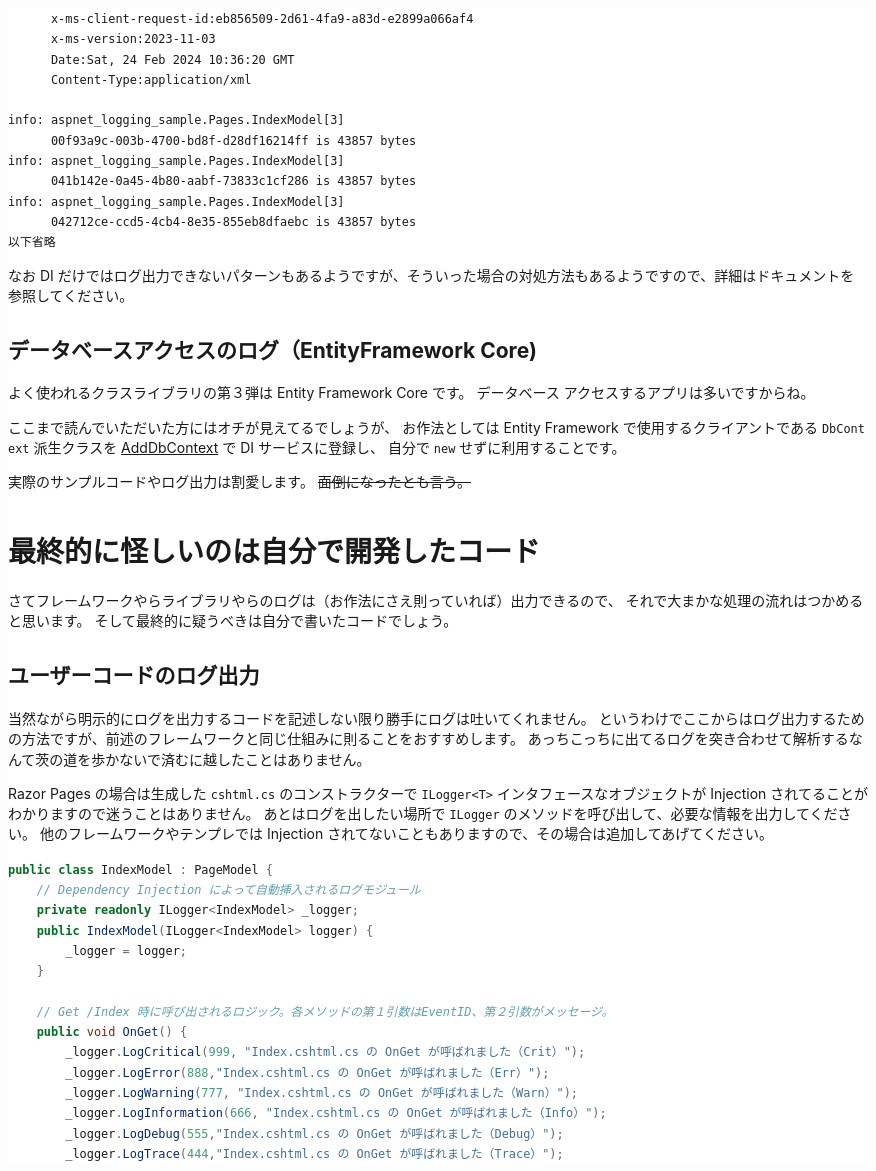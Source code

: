 ```log
      x-ms-client-request-id:eb856509-2d61-4fa9-a83d-e2899a066af4
      x-ms-version:2023-11-03
      Date:Sat, 24 Feb 2024 10:36:20 GMT
      Content-Type:application/xml
      
info: aspnet_logging_sample.Pages.IndexModel[3]
      00f93a9c-003b-4700-bd8f-d28df16214ff is 43857 bytes
info: aspnet_logging_sample.Pages.IndexModel[3]
      041b142e-0a45-4b80-aabf-73833c1cf286 is 43857 bytes
info: aspnet_logging_sample.Pages.IndexModel[3]
      042712ce-ccd5-4cb4-8e35-855eb8dfaebc is 43857 bytes
以下省略
```

なお DI だけではログ出力できないパターンもあるようですが、そういった場合の対処方法もあるようですので、詳細はドキュメントを参照してください。

## データベースアクセスのログ（EntityFramework Core)

よく使われるクラスライブラリの第３弾は Entity Framework Core です。
データベース アクセスするアプリは多いですからね。

ここまで読んでいただいた方にはオチが見えてるでしょうが、
お作法としては Entity Framework で使用するクライアントである `DbContext` 派生クラスを 
[AddDbContext](https://learn.microsoft.com/ja-jp/dotnet/api/microsoft.extensions.dependencyinjection.entityframeworkservicecollectionextensions.adddbcontext?view=efcore-8.0)
で DI サービスに登録し、
自分で `new` せずに利用することです。

実際のサンプルコードやログ出力は割愛します。
~~面倒になったとも言う。~~

# 最終的に怪しいのは自分で開発したコード

さてフレームワークやらライブラリやらのログは（お作法にさえ則っていれば）出力できるので、
それで大まかな処理の流れはつかめると思います。
そして最終的に疑うべきは自分で書いたコードでしょう。

## ユーザーコードのログ出力

当然ながら明示的にログを出力するコードを記述しない限り勝手にログは吐いてくれません。
というわけでここからはログ出力するための方法ですが、前述のフレームワークと同じ仕組みに則ることをおすすめします。
あっちこっちに出てるログを突き合わせて解析するなんて茨の道を歩かないで済むに越したことはありません。

Razor Pages の場合は生成した `cshtml.cs` のコンストラクターで `ILogger<T>` インタフェースなオブジェクトが Injection されてることがわかりますので迷うことはありません。
あとはログを出したい場所で `ILogger` のメソッドを呼び出して、必要な情報を出力してください。
他のフレームワークやテンプレでは Injection されてないこともありますので、その場合は追加してあげてください。

```csharp
public class IndexModel : PageModel {
    // Dependency Injection によって自動挿入されるログモジュール
    private readonly ILogger<IndexModel> _logger;
    public IndexModel(ILogger<IndexModel> logger) {
        _logger = logger;
    }
    
    // Get /Index 時に呼び出されるロジック。各メソッドの第１引数はEventID、第２引数がメッセージ。
    public void OnGet() {
        _logger.LogCritical(999, "Index.cshtml.cs の OnGet が呼ばれました（Crit）");
        _logger.LogError(888,"Index.cshtml.cs の OnGet が呼ばれました（Err）");
        _logger.LogWarning(777, "Index.cshtml.cs の OnGet が呼ばれました（Warn）");
        _logger.LogInformation(666, "Index.cshtml.cs の OnGet が呼ばれました（Info）");
        _logger.LogDebug(555,"Index.cshtml.cs の OnGet が呼ばれました（Debug）");
        _logger.LogTrace(444,"Index.cshtml.cs の OnGet が呼ばれました（Trace）");
```